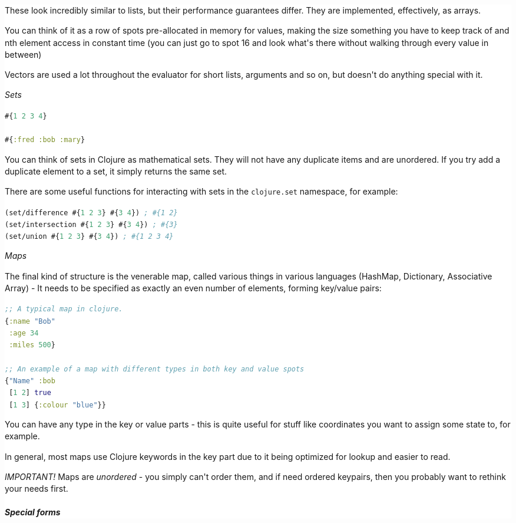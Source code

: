 These look incredibly similar to lists, but their performance guarantees differ. They are implemented, effectively, as arrays. 

You can think of it as a row of spots pre-allocated in memory for values, making the size something you have to keep track of and nth element access in constant time (you can just go to spot 16 and look what's there without walking through every value in between)

Vectors are used a lot throughout the evaluator for short lists, arguments and so on, but doesn't do anything special with it.

*Sets*

```clojure
#{1 2 3 4}

#{:fred :bob :mary}
```

You can think of sets in Clojure as mathematical sets. They will not have any duplicate items and are unordered. If you try add a duplicate element to a set, it simply returns the same set.

There are some useful functions for interacting with sets in the `clojure.set` namespace, for example:

```clojure
(set/difference #{1 2 3} #{3 4}) ; #{1 2}
(set/intersection #{1 2 3} #{3 4}) ; #{3}
(set/union #{1 2 3} #{3 4}) ; #{1 2 3 4}
```

*Maps*

The final kind of structure is the venerable map, called various things in various languages (HashMap, Dictionary, Associative Array) - It needs to be specified as exactly an even number of elements, forming key/value pairs:

```clojure
;; A typical map in clojure.
{:name "Bob"
 :age 34
 :miles 500}

;; An example of a map with different types in both key and value spots
{"Name" :bob
 [1 2] true
 [1 3] {:colour "blue"}}
```

You can have any type in the key or value parts - this is quite useful for stuff like coordinates you want to assign some state to, for example. 

In general, most maps use Clojure keywords in the key part due to it being optimized for lookup and easier to read.

*IMPORTANT!* Maps are _unordered_ - you simply can't order them, and if need ordered keypairs, then you probably want to rethink your needs first.

##### Special forms
